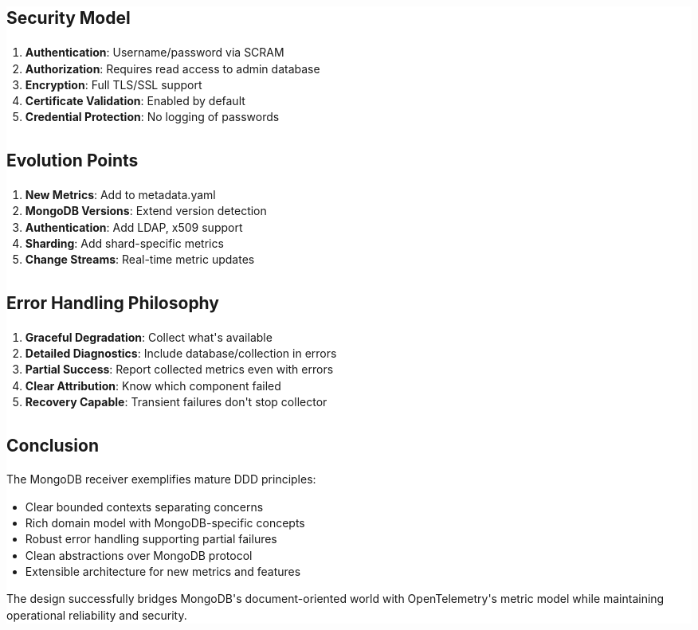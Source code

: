 ## Security Model

1. **Authentication**: Username/password via SCRAM
2. **Authorization**: Requires read access to admin database
3. **Encryption**: Full TLS/SSL support
4. **Certificate Validation**: Enabled by default
5. **Credential Protection**: No logging of passwords

## Evolution Points

1. **New Metrics**: Add to metadata.yaml
2. **MongoDB Versions**: Extend version detection
3. **Authentication**: Add LDAP, x509 support
4. **Sharding**: Add shard-specific metrics
5. **Change Streams**: Real-time metric updates

## Error Handling Philosophy

1. **Graceful Degradation**: Collect what's available
2. **Detailed Diagnostics**: Include database/collection in errors
3. **Partial Success**: Report collected metrics even with errors
4. **Clear Attribution**: Know which component failed
5. **Recovery Capable**: Transient failures don't stop collector

## Conclusion

The MongoDB receiver exemplifies mature DDD principles:
- Clear bounded contexts separating concerns
- Rich domain model with MongoDB-specific concepts
- Robust error handling supporting partial failures
- Clean abstractions over MongoDB protocol
- Extensible architecture for new metrics and features

The design successfully bridges MongoDB's document-oriented world with OpenTelemetry's metric model while maintaining operational reliability and security.